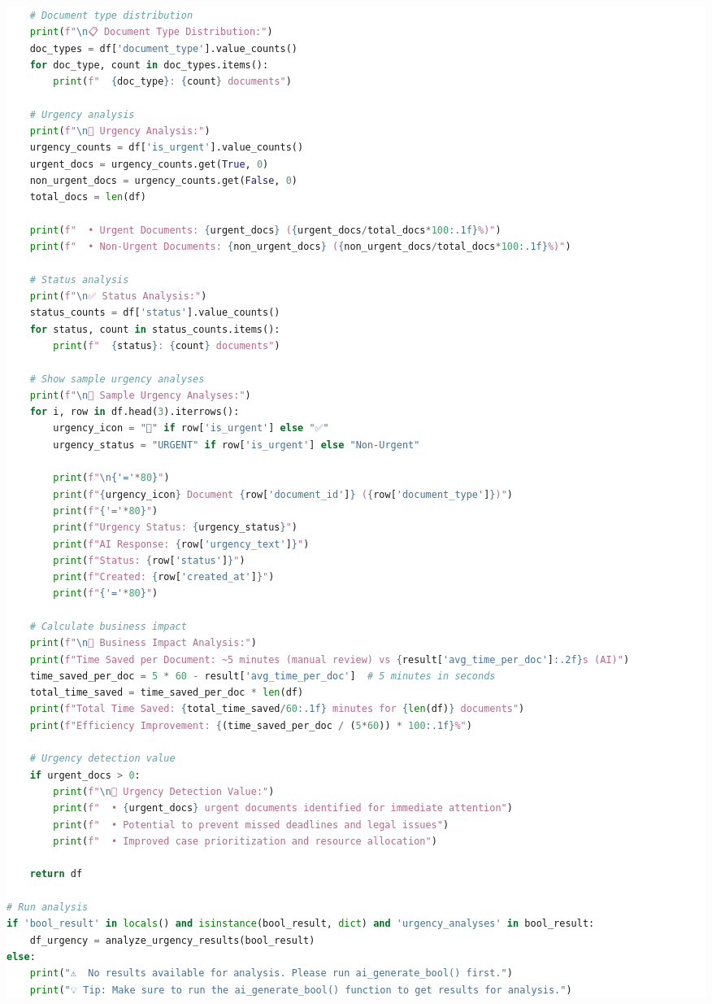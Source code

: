 ```python
    # Document type distribution
    print(f"\n📋 Document Type Distribution:")
    doc_types = df['document_type'].value_counts()
    for doc_type, count in doc_types.items():
        print(f"  {doc_type}: {count} documents")

    # Urgency analysis
    print(f"\n🚨 Urgency Analysis:")
    urgency_counts = df['is_urgent'].value_counts()
    urgent_docs = urgency_counts.get(True, 0)
    non_urgent_docs = urgency_counts.get(False, 0)
    total_docs = len(df)

    print(f"  • Urgent Documents: {urgent_docs} ({urgent_docs/total_docs*100:.1f}%)")
    print(f"  • Non-Urgent Documents: {non_urgent_docs} ({non_urgent_docs/total_docs*100:.1f}%)")

    # Status analysis
    print(f"\n✅ Status Analysis:")
    status_counts = df['status'].value_counts()
    for status, count in status_counts.items():
        print(f"  {status}: {count} documents")

    # Show sample urgency analyses
    print(f"\n📝 Sample Urgency Analyses:")
    for i, row in df.head(3).iterrows():
        urgency_icon = "🚨" if row['is_urgent'] else "✅"
        urgency_status = "URGENT" if row['is_urgent'] else "Non-Urgent"

        print(f"\n{'='*80}")
        print(f"{urgency_icon} Document {row['document_id']} ({row['document_type']})")
        print(f"{'='*80}")
        print(f"Urgency Status: {urgency_status}")
        print(f"AI Response: {row['urgency_text']}")
        print(f"Status: {row['status']}")
        print(f"Created: {row['created_at']}")
        print(f"{'='*80}")

    # Calculate business impact
    print(f"\n💼 Business Impact Analysis:")
    print(f"Time Saved per Document: ~5 minutes (manual review) vs {result['avg_time_per_doc']:.2f}s (AI)")
    time_saved_per_doc = 5 * 60 - result['avg_time_per_doc']  # 5 minutes in seconds
    total_time_saved = time_saved_per_doc * len(df)
    print(f"Total Time Saved: {total_time_saved/60:.1f} minutes for {len(df)} documents")
    print(f"Efficiency Improvement: {(time_saved_per_doc / (5*60)) * 100:.1f}%")

    # Urgency detection value
    if urgent_docs > 0:
        print(f"\n🎯 Urgency Detection Value:")
        print(f"  • {urgent_docs} urgent documents identified for immediate attention")
        print(f"  • Potential to prevent missed deadlines and legal issues")
        print(f"  • Improved case prioritization and resource allocation")

    return df

# Run analysis
if 'bool_result' in locals() and isinstance(bool_result, dict) and 'urgency_analyses' in bool_result:
    df_urgency = analyze_urgency_results(bool_result)
else:
    print("⚠️  No results available for analysis. Please run ai_generate_bool() first.")
    print("💡 Tip: Make sure to run the ai_generate_bool() function to get results for analysis.")
```
